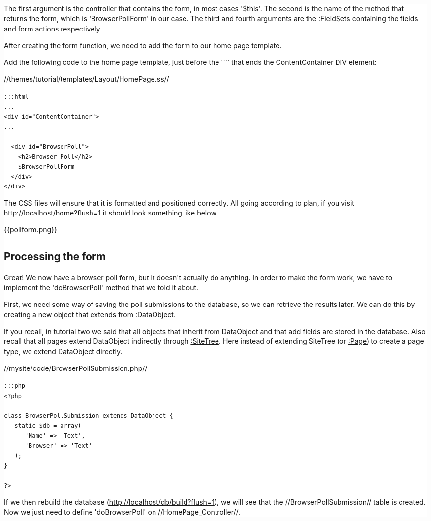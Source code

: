 The first argument is the controller that contains the form, in most cases '$this'. The second is the name of the method that returns the form, which is 'BrowserPollForm' in our case. The third and fourth arguments are the [:FieldSet](/FieldSet)s containing the fields and form actions respectively.

After creating the form function, we need to add the form to our home page template.

Add the following code to the home page template, just before the ''</div>'' that ends the ContentContainer DIV element:

//themes/tutorial/templates/Layout/HomePage.ss//

	:::html
	...
	<div id="ContentContainer">
	...
	
	  <div id="BrowserPoll">
	    <h2>Browser Poll</h2>
	    $BrowserPollForm
	  </div>
	</div>


The CSS files will ensure that it is formatted and positioned correctly. All going according to plan, if you visit [http://localhost/home?flush=1](http://localhost/home?flush=1) it should look something like below.

{{pollform.png}}


## Processing the form

Great! We now have a browser poll form, but it doesn't actually do anything. In order to make the form work, we have to implement the 'doBrowserPoll' method that we told it about.

First, we need some way of saving the poll submissions to the database, so we can retrieve the results later. We can do this by creating a new object that extends from [:DataObject](/DataObject).

If you recall, in tutorial two we said that all objects that inherit from DataObject and that add fields are stored in the database. Also recall that all pages extend DataObject indirectly through [:SiteTree](/SiteTree). Here instead of extending SiteTree (or [:Page](/Page)) to create a page type, we extend DataObject directly.

//mysite/code/BrowserPollSubmission.php//

	:::php
	<?php
	
	class BrowserPollSubmission extends DataObject {
	   static $db = array(
	      'Name' => 'Text',
	      'Browser' => 'Text'
	   );
	}
	
	?>


If we then rebuild the database ([http://localhost/db/build?flush=1](http://localhost/db/build?flush=1)), we will see that the //BrowserPollSubmission// table is created. Now we just need to define 'doBrowserPoll' on //HomePage_Controller//.
